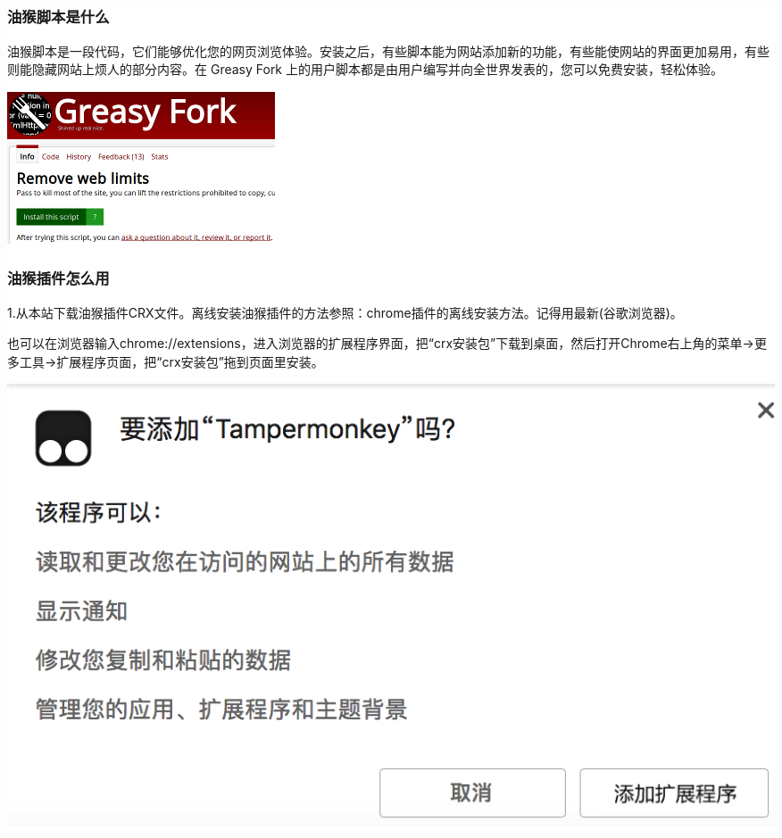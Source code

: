 

### 油猴脚本是什么

油猴脚本是一段代码，它们能够优化您的网页浏览体验。安装之后，有些脚本能为网站添加新的功能，有些能使网站的界面更加易用，有些则能隐藏网站上烦人的部分内容。在 Greasy Fork 上的用户脚本都是由用户编写并向全世界发表的，您可以免费安装，轻松体验。



![img](不限速下载.assets/20180629174651_7343.png)



### 油猴插件怎么用

1.从本站下载油猴插件CRX文件。离线安装油猴插件的方法参照：chrome插件的离线安装方法。记得用最新(谷歌浏览器)。

也可以在浏览器输入chrome://extensions，进入浏览器的扩展程序界面，把“crx安装包”下载到桌面，然后打开Chrome右上角的菜单→更多工具→扩展程序页面，把“crx安装包”拖到页面里安装。



![油猴插件怎么使用](不限速下载.assets/20180629175034_6406.png)
